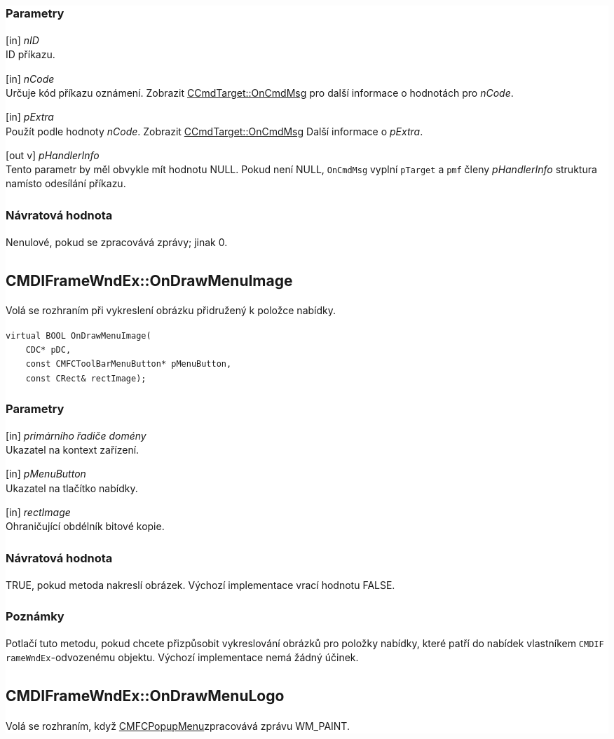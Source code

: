 ### <a name="parameters"></a>Parametry  
 [in] *nID*  
 ID příkazu.  
  
 [in] *nCode*  
 Určuje kód příkazu oznámení. Zobrazit [CCmdTarget::OnCmdMsg](../../mfc/reference/ccmdtarget-class.md#oncmdmsg) pro další informace o hodnotách pro *nCode*.  
  
 [in] *pExtra*  
 Použít podle hodnoty *nCode*. Zobrazit [CCmdTarget::OnCmdMsg](../../mfc/reference/ccmdtarget-class.md#oncmdmsg) Další informace o *pExtra*.  
  
 [out v] *pHandlerInfo*  
 Tento parametr by měl obvykle mít hodnotu NULL. Pokud není NULL, `OnCmdMsg` vyplní `pTarget` a `pmf` členy *pHandlerInfo* struktura namísto odesílání příkazu.  
  
### <a name="return-value"></a>Návratová hodnota  
 Nenulové, pokud se zpracovává zprávy; jinak 0.  
  
##  <a name="ondrawmenuimage"></a>  CMDIFrameWndEx::OnDrawMenuImage  
 Volá se rozhraním při vykreslení obrázku přidružený k položce nabídky.  
  
```  
virtual BOOL OnDrawMenuImage(
    CDC* pDC,  
    const CMFCToolBarMenuButton* pMenuButton,  
    const CRect& rectImage);
```  
  
### <a name="parameters"></a>Parametry  
 [in] *primárního řadiče domény*  
 Ukazatel na kontext zařízení.  
  
 [in] *pMenuButton*  
 Ukazatel na tlačítko nabídky.  
  
 [in] *rectImage*  
 Ohraničující obdélník bitové kopie.  
  
### <a name="return-value"></a>Návratová hodnota  
 TRUE, pokud metoda nakreslí obrázek. Výchozí implementace vrací hodnotu FALSE.  
  
### <a name="remarks"></a>Poznámky  
 Potlačí tuto metodu, pokud chcete přizpůsobit vykreslování obrázků pro položky nabídky, které patří do nabídek vlastníkem `CMDIFrameWndEx`-odvozenému objektu. Výchozí implementace nemá žádný účinek.  
  
##  <a name="ondrawmenulogo"></a>  CMDIFrameWndEx::OnDrawMenuLogo  
 Volá se rozhraním, když [CMFCPopupMenu](../../mfc/reference/cmfcpopupmenu-class.md)zpracovává zprávu WM_PAINT.  
  